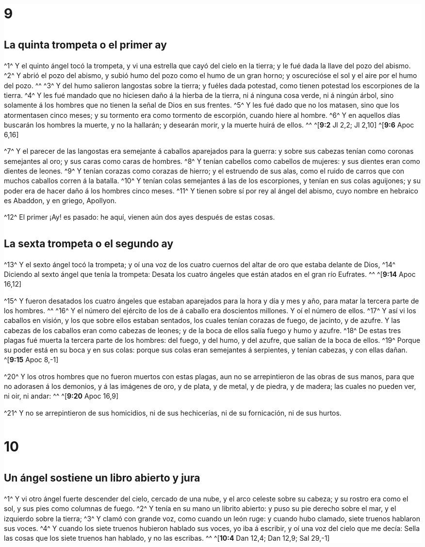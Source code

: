 # 9 
## La quinta trompeta o el primer ay
^1^ Y el quinto ángel tocó la trompeta, y vi una estrella que cayó del cielo en la tierra; y le fué dada la llave del pozo del abismo. ^2^ Y abrió el pozo del abismo, y subió humo del pozo como el humo de un gran horno; y oscurecióse el sol y el aire por el humo del pozo. ^^ ^3^ Y del humo salieron langostas sobre la tierra; y fuéles dada potestad, como tienen potestad los escorpiones de la tierra. ^4^ Y les fué mandado que no hiciesen daño á la hierba de la tierra, ni á ninguna cosa verde, ni á ningún árbol, sino solamente á los hombres que no tienen la señal de Dios en sus frentes. ^5^ Y les fué dado que no los matasen, sino que los atormentasen cinco meses; y su tormento era como tormento de escorpión, cuando hiere al hombre. ^6^ Y en aquellos días buscarán los hombres la muerte, y no la hallarán; y desearán morir, y la muerte huirá de ellos. ^^ 
^[**9:2** Jl 2,2; Jl 2,10] ^[**9:6** Apoc 6,16]

^7^ Y el parecer de las langostas era semejante á caballos aparejados para la guerra: y sobre sus cabezas tenían como coronas semejantes al oro; y sus caras como caras de hombres. ^8^ Y tenían cabellos como cabellos de mujeres: y sus dientes eran como dientes de leones. ^9^ Y tenían corazas como corazas de hierro; y el estruendo de sus alas, como el ruido de carros que con muchos caballos corren á la batalla. ^10^ Y tenían colas semejantes á las de los escorpiones, y tenían en sus colas aguijones; y su poder era de hacer daño á los hombres cinco meses. ^11^ Y tienen sobre sí por rey al ángel del abismo, cuyo nombre en hebraico es Abaddon, y en griego, Apollyon. 

^12^ El primer ¡Ay! es pasado: he aquí, vienen aún dos ayes después de estas cosas. 

## La sexta trompeta o el segundo ay
^13^ Y el sexto ángel tocó la trompeta; y oí una voz de los cuatro cuernos del altar de oro que estaba delante de Dios, ^14^ Diciendo al sexto ángel que tenía la trompeta: Desata los cuatro ángeles que están atados en el gran río Eufrates. ^^ 
^[**9:14** Apoc 16,12]

^15^ Y fueron desatados los cuatro ángeles que estaban aparejados para la hora y día y mes y año, para matar la tercera parte de los hombres. ^^ ^16^ Y el número del ejército de los de á caballo era doscientos millones. Y oí el número de ellos. ^17^ Y así vi los caballos en visión, y los que sobre ellos estaban sentados, los cuales tenían corazas de fuego, de jacinto, y de azufre. Y las cabezas de los caballos eran como cabezas de leones; y de la boca de ellos salía fuego y humo y azufre. ^18^ De estas tres plagas fué muerta la tercera parte de los hombres: del fuego, y del humo, y del azufre, que salían de la boca de ellos. ^19^ Porque su poder está en su boca y en sus colas: porque sus colas eran semejantes á serpientes, y tenían cabezas, y con ellas dañan. 
^[**9:15** Apoc 8,-1]

^20^ Y los otros hombres que no fueron muertos con estas plagas, aun no se arrepintieron de las obras de sus manos, para que no adorasen á los demonios, y á las imágenes de oro, y de plata, y de metal, y de piedra, y de madera; las cuales no pueden ver, ni oir, ni andar: ^^ 
^[**9:20** Apoc 16,9]

^21^ Y no se arrepintieron de sus homicidios, ni de sus hechicerías, ni de su fornicación, ni de sus hurtos. 

# 10 
## Un ángel sostiene un libro abierto y jura
^1^ Y vi otro ángel fuerte descender del cielo, cercado de una nube, y el arco celeste sobre su cabeza; y su rostro era como el sol, y sus pies como columnas de fuego. ^2^ Y tenía en su mano un librito abierto: y puso su pie derecho sobre el mar, y el izquierdo sobre la tierra; ^3^ Y clamó con grande voz, como cuando un león ruge: y cuando hubo clamado, siete truenos hablaron sus voces. ^4^ Y cuando los siete truenos hubieron hablado sus voces, yo iba á escribir, y oí una voz del cielo que me decía: Sella las cosas que los siete truenos han hablado, y no las escribas. ^^ 
^[**10:4** Dan 12,4; Dan 12,9; Sal 29,-1]
